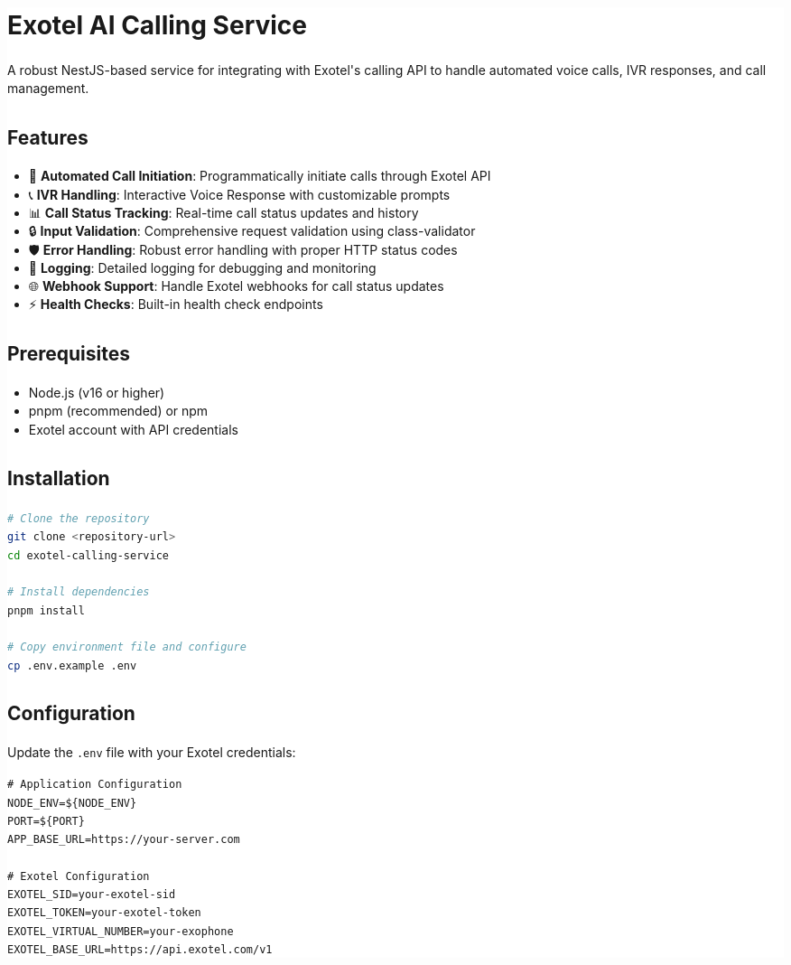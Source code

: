 # Exotel AI Calling Service

A robust NestJS-based service for integrating with Exotel's calling API to handle automated voice calls, IVR responses, and call management.

## Features

- 🚀 **Automated Call Initiation**: Programmatically initiate calls through Exotel API
- 📞 **IVR Handling**: Interactive Voice Response with customizable prompts
- 📊 **Call Status Tracking**: Real-time call status updates and history
- 🔒 **Input Validation**: Comprehensive request validation using class-validator
- 🛡️ **Error Handling**: Robust error handling with proper HTTP status codes
- 📝 **Logging**: Detailed logging for debugging and monitoring
- 🌐 **Webhook Support**: Handle Exotel webhooks for call status updates
- ⚡ **Health Checks**: Built-in health check endpoints

## Prerequisites

- Node.js (v16 or higher)
- pnpm (recommended) or npm
- Exotel account with API credentials

## Installation

```bash
# Clone the repository
git clone <repository-url>
cd exotel-calling-service

# Install dependencies
pnpm install

# Copy environment file and configure
cp .env.example .env
```

## Configuration

Update the `.env` file with your Exotel credentials:

```env
# Application Configuration
NODE_ENV=${NODE_ENV}
PORT=${PORT}
APP_BASE_URL=https://your-server.com

# Exotel Configuration
EXOTEL_SID=your-exotel-sid
EXOTEL_TOKEN=your-exotel-token
EXOTEL_VIRTUAL_NUMBER=your-exophone
EXOTEL_BASE_URL=https://api.exotel.com/v1
```
